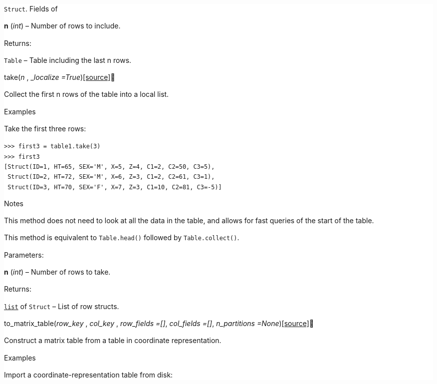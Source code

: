 ```Struct```. Fields of

**n** (_int_) – Number of rows to include.

Returns:

    

`Table` – Table including the last n rows.

take(_n_ , __localize =True_)[[source]](_modules/hail/table.html#Table.take)

    

Collect the first n rows of the table into a local list.

Examples

Take the first three rows:

    
    
    >>> first3 = table1.take(3)
    >>> first3
    [Struct(ID=1, HT=65, SEX='M', X=5, Z=4, C1=2, C2=50, C3=5),
     Struct(ID=2, HT=72, SEX='M', X=6, Z=3, C1=2, C2=61, C3=1),
     Struct(ID=3, HT=70, SEX='F', X=7, Z=3, C1=10, C2=81, C3=-5)]
    

Notes

This method does not need to look at all the data in the table, and allows for
fast queries of the start of the table.

This method is equivalent to `Table.head()` followed by `Table.collect()`.

Parameters:

    

**n** (_int_) – Number of rows to take.

Returns:

    

[`list`](https://docs.python.org/3.9/library/stdtypes.html#list "\(in Python
v3.9\)") of ```Struct```
– List of row structs.

to_matrix_table(_row_key_ , _col_key_ , _row_fields =[]_, _col_fields =[]_,
_n_partitions
=None_)[[source]](_modules/hail/table.html#Table.to_matrix_table)

    

Construct a matrix table from a table in coordinate representation.

Examples

Import a coordinate-representation table from disk:

    
    
```